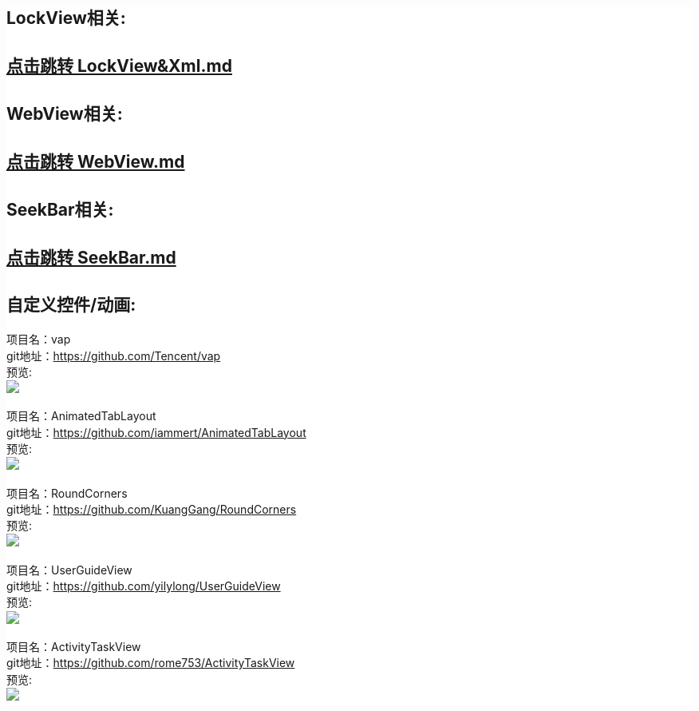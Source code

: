
## LockView相关:<br>
## [点击跳转 LockView&Xml.md](https://github.com/ddwhan0123/Useful-Open-Source-Android/blob/master/LockView.md)


## WebView相关:<br>
## [点击跳转 WebView.md](https://github.com/ddwhan0123/Useful-Open-Source-Android/blob/master/WebView.md)



## SeekBar相关:<br>
## [点击跳转 SeekBar.md](https://github.com/ddwhan0123/Useful-Open-Source-Android/blob/master/SeekBar.md)




## 自定义控件/动画:<br>



项目名：vap<br>
git地址：https://github.com/Tencent/vap<br>
预览:<br>
<img src="https://github.com/Tencent/vap/raw/master/images/anim2.gif" width="32%"/>

项目名：AnimatedTabLayout<br>
git地址：https://github.com/iammert/AnimatedTabLayout<br>
预览:<br>
<img src="https://raw.githubusercontent.com/iammert/AnimatedTabLayout/master/art/gf.gif" width="35%"/>

项目名：RoundCorners<br>
git地址：https://github.com/KuangGang/RoundCorners<br>
预览:<br>
<img src="https://github.com/KuangGang/RoundCorners/raw/master/images/04.png" width="25%"/>

项目名：UserGuideView<br>
git地址：https://github.com/yilylong/UserGuideView<br>
预览:<br>
<img src="https://github.com/yilylong/UserGuideView/raw/master/guide1.png" width="25%"/>

项目名：ActivityTaskView<br>
git地址：https://github.com/rome753/ActivityTaskView<br>
预览:<br>
<img src="https://camo.githubusercontent.com/a93d1f8a6cecc2a0225432aac6af645a226bd0a9/68747470733a2f2f75706c6f61642d696d616765732e6a69616e7368752e696f2f75706c6f61645f696d616765732f313839363136362d333035356539353765623033623664342e706e673f696d6167654d6f6772322f6175746f2d6f7269656e742f7374726970253743696d61676556696577322f322f772f31323430" width="29%"/>
